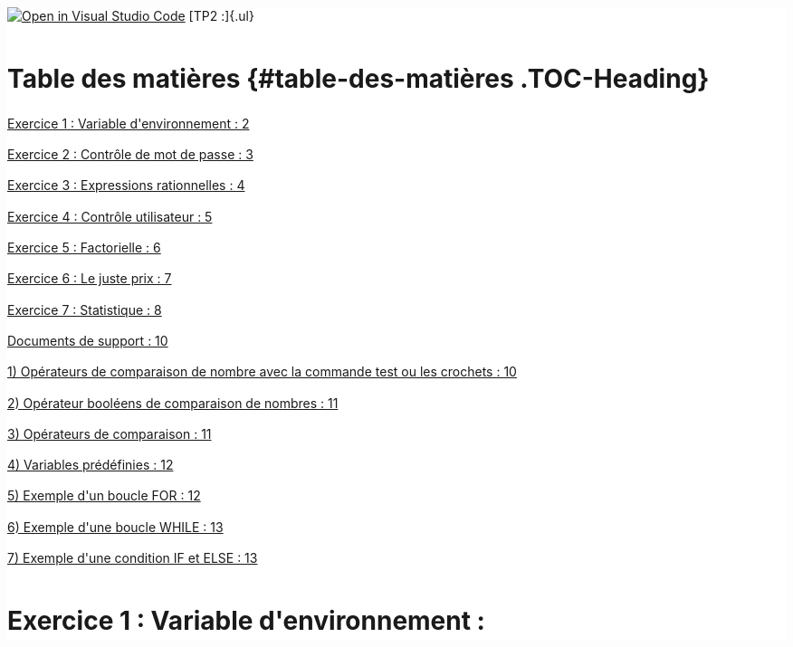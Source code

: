 [![Open in Visual Studio Code](https://classroom.github.com/assets/open-in-vscode-c66648af7eb3fe8bc4f294546bfd86ef473780cde1dea487d3c4ff354943c9ae.svg)](https://classroom.github.com/online_ide?assignment_repo_id=8488231&assignment_repo_type=AssignmentRepo)
[TP2 :]{.ul}

# Table des matières {#table-des-matières .TOC-Heading}

[Exercice 1 : Variable d'environnement :
2](#exercice-1-variable-denvironnement)

[Exercice 2 : Contrôle de mot de passe :
3](#exercice-2-contrôle-de-mot-de-passe)

[Exercice 3 : Expressions rationnelles :
4](#exercice-3-expressions-rationnelles)

[Exercice 4 : Contrôle utilisateur :
5](#exercice-4-contrôle-utilisateur)

[Exercice 5 : Factorielle : 6](#exercice-5-factorielle)

[Exercice 6 : Le juste prix : 7](#exercice-6-le-juste-prix)

[Exercice 7 : Statistique : 8](#exercice-7-statistique)

[Documents de support : 10](#_Toc113983961)

[1) Opérateurs de comparaison de nombre avec la commande test ou les
crochets :
10](#opérateurs-de-comparaison-de-nombre-avec-la-commande-test-ou-les-crochets)

[2) Opérateur booléens de comparaison de nombres :
11](#opérateur-booléens-de-comparaison-de-nombres)

[3) Opérateurs de comparaison : 11](#opérateurs-de-comparaison)

[4) Variables prédéfinies : 12](#variables-prédéfinies)

[5) Exemple d'un boucle FOR : 12](#exemple-dun-boucle-for)

[6) Exemple d'une boucle WHILE : 13](#exemple-dune-boucle-while)

[7) Exemple d'une condition IF et ELSE :
13](#exemple-dune-condition-if-et-else)

# Exercice 1 : Variable d'environnement :
